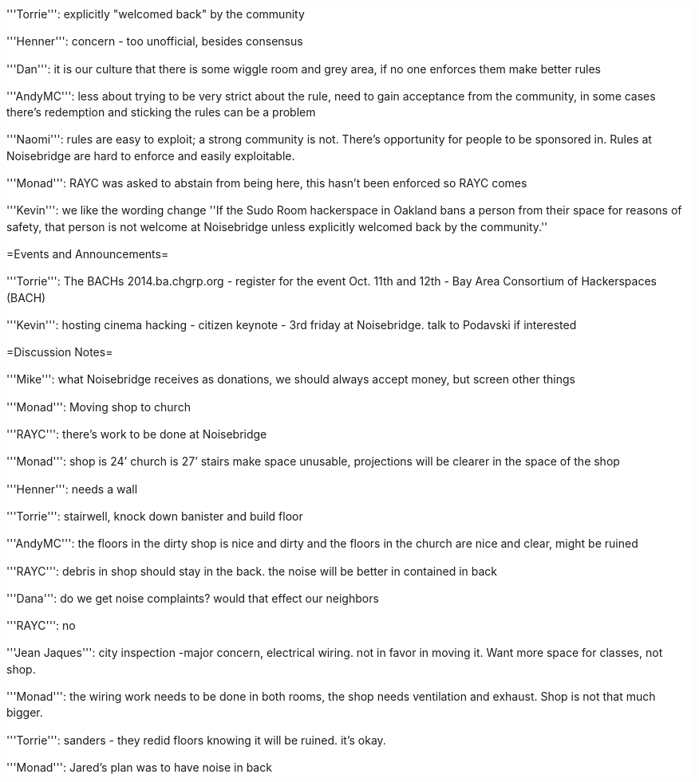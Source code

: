 '''Torrie''': explicitly "welcomed back" by the community

'''Henner''': concern - too unofficial, besides consensus

'''Dan''': it is our culture that there is some wiggle room and grey area, if no one enforces them make better rules

'''AndyMC''': less about trying to be very strict about the rule, need to gain acceptance from the community, in some cases there’s redemption and sticking the rules can be a problem

'''Naomi''': rules are easy to exploit; a strong community is not.  There’s opportunity for people to be sponsored in. Rules at Noisebridge are hard to enforce and easily exploitable.

'''Monad''': RAYC was asked to abstain from being here, this hasn’t been enforced so RAYC comes

'''Kevin''': we like the wording change ''If the Sudo Room hackerspace in Oakland bans a person from their space for reasons of safety, that person is not welcome at Noisebridge unless explicitly welcomed back by the community.''

=Events and Announcements=

'''Torrie''': The BACHs 2014.ba.chgrp.org - register for the event Oct. 11th and 12th - Bay Area Consortium of Hackerspaces (BACH)

'''Kevin''': hosting cinema hacking - citizen keynote - 3rd friday at Noisebridge. talk to Podavski if interested

=Discussion Notes=

'''Mike''': what Noisebridge receives as donations, we should always accept money, but screen other things

'''Monad''': Moving shop to church 

'''RAYC''': there’s work to be done at Noisebridge

'''Monad''': shop is 24’ church is 27’ stairs make space unusable, projections will be clearer in the space of the shop

'''Henner''': needs a wall

'''Torrie''': stairwell, knock down banister and build floor

'''AndyMC''': the floors in the dirty shop is nice and dirty and the floors in the church are nice and clear, might be ruined

'''RAYC''': debris in shop should stay in the back. the noise will be better in contained in back

'''Dana''': do we get noise complaints? would that effect our neighbors

'''RAYC''': no

'''Jean Jaques''': city inspection -major concern, electrical wiring. not in favor in moving it. Want more space for classes, not shop.

'''Monad''': the wiring work needs to be done in both rooms, the shop needs ventilation and exhaust. Shop is not that much bigger.

'''Torrie''': sanders - they redid floors knowing it will be ruined. it’s okay. 

'''Monad''': Jared’s plan was to have noise in back
